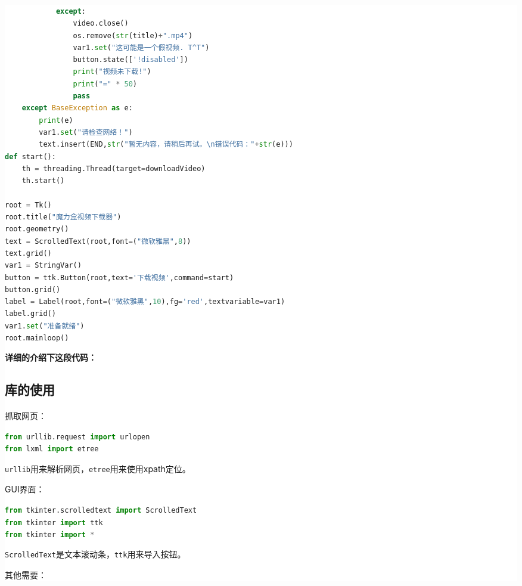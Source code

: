 ```python
            except:
                video.close()
                os.remove(str(title)+".mp4")
                var1.set("这可能是一个假视频. T^T")
                button.state(['!disabled'])
                print("视频未下载!")
                print("=" * 50)
                pass
    except BaseException as e:
        print(e)
        var1.set("请检查网络！")
        text.insert(END,str("暂无内容，请稍后再试。\n错误代码："+str(e)))
def start():
    th = threading.Thread(target=downloadVideo)
    th.start()

root = Tk()
root.title("魔力盒视频下载器")
root.geometry()
text = ScrolledText(root,font=("微软雅黑",8))
text.grid()
var1 = StringVar()
button = ttk.Button(root,text='下载视频',command=start)
button.grid()
label = Label(root,font=("微软雅黑",10),fg='red',textvariable=var1)
label.grid()
var1.set("准备就绪")
root.mainloop()
```

**详细的介绍下这段代码：**

## 库的使用

抓取网页：

```python
from urllib.request import urlopen
from lxml import etree
```

`urllib`用来解析网页，`etree`用来使用xpath定位。

GUI界面：

```python
from tkinter.scrolledtext import ScrolledText
from tkinter import ttk
from tkinter import *
```

`ScrolledText`是文本滚动条，`ttk`用来导入按钮。

其他需要：
